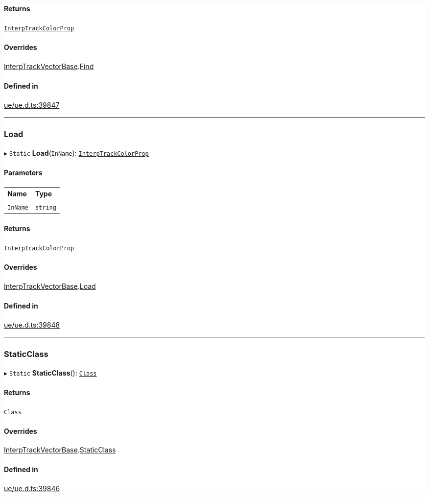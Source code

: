 #### Returns

[`InterpTrackColorProp`](ue_ue.InterpTrackColorProp.md)

#### Overrides

[InterpTrackVectorBase](ue_ue.InterpTrackVectorBase.md).[Find](ue_ue.InterpTrackVectorBase.md#find)

#### Defined in

[ue/ue.d.ts:39847](https://github.com/YugMetaverse/yug_typings/blob/25cad34/ue/ue.d.ts#L39847)

___

### Load

▸ `Static` **Load**(`InName`): [`InterpTrackColorProp`](ue_ue.InterpTrackColorProp.md)

#### Parameters

| Name | Type |
| :------ | :------ |
| `InName` | `string` |

#### Returns

[`InterpTrackColorProp`](ue_ue.InterpTrackColorProp.md)

#### Overrides

[InterpTrackVectorBase](ue_ue.InterpTrackVectorBase.md).[Load](ue_ue.InterpTrackVectorBase.md#load)

#### Defined in

[ue/ue.d.ts:39848](https://github.com/YugMetaverse/yug_typings/blob/25cad34/ue/ue.d.ts#L39848)

___

### StaticClass

▸ `Static` **StaticClass**(): [`Class`](ue_ue.Class.md)

#### Returns

[`Class`](ue_ue.Class.md)

#### Overrides

[InterpTrackVectorBase](ue_ue.InterpTrackVectorBase.md).[StaticClass](ue_ue.InterpTrackVectorBase.md#staticclass)

#### Defined in

[ue/ue.d.ts:39846](https://github.com/YugMetaverse/yug_typings/blob/25cad34/ue/ue.d.ts#L39846)
